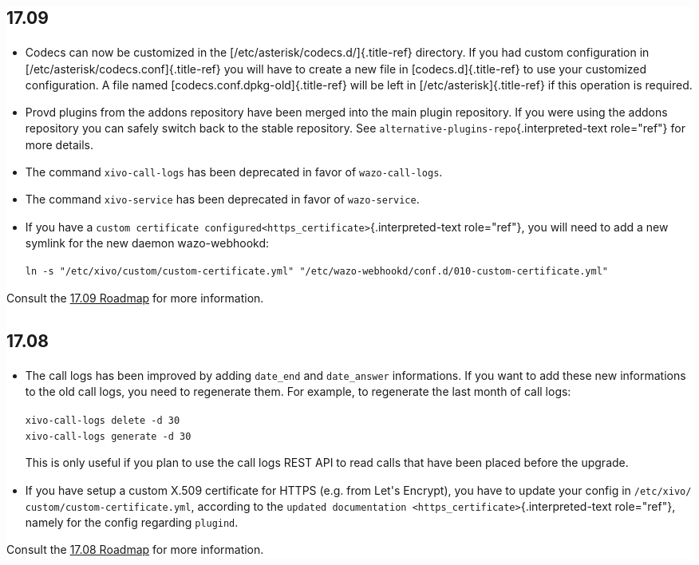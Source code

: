 17.09
-----

-   Codecs can now be customized in the
    [/etc/asterisk/codecs.d/]{.title-ref} directory. If you had custom
    configuration in [/etc/asterisk/codecs.conf]{.title-ref} you will
    have to create a new file in [codecs.d]{.title-ref} to use your
    customized configuration. A file named
    [codecs.conf.dpkg-old]{.title-ref} will be left in
    [/etc/asterisk]{.title-ref} if this operation is required.
-   Provd plugins from the addons repository have been merged into the
    main plugin repository. If you were using the addons repository you
    can safely switch back to the stable repository. See
    `alternative-plugins-repo`{.interpreted-text role="ref"} for more
    details.
-   The command `xivo-call-logs` has been deprecated in favor of
    `wazo-call-logs`.
-   The command `xivo-service` has been deprecated in favor of
    `wazo-service`.
-   If you have a
    `custom certificate configured<https_certificate>`{.interpreted-text
    role="ref"}, you will need to add a new symlink for the new daemon
    wazo-webhookd:

        ln -s "/etc/xivo/custom/custom-certificate.yml" "/etc/wazo-webhookd/conf.d/010-custom-certificate.yml"

Consult the [17.09
Roadmap](https://projects.wazo.community/versions/261) for more
information.

17.08
-----

-   The call logs has been improved by adding `date_end` and
    `date_answer` informations. If you want to add these new
    informations to the old call logs, you need to regenerate them. For
    example, to regenerate the last month of call logs:

        xivo-call-logs delete -d 30
        xivo-call-logs generate -d 30

    This is only useful if you plan to use the call logs REST API to
    read calls that have been placed before the upgrade.

-   If you have setup a custom X.509 certificate for HTTPS (e.g. from
    Let\'s Encrypt), you have to update your config in
    `/etc/xivo/custom/custom-certificate.yml`, according to the `updated
    documentation <https_certificate>`{.interpreted-text role="ref"},
    namely for the config regarding `plugind`.

Consult the [17.08
Roadmap](https://projects.wazo.community/versions/260) for more
information.
